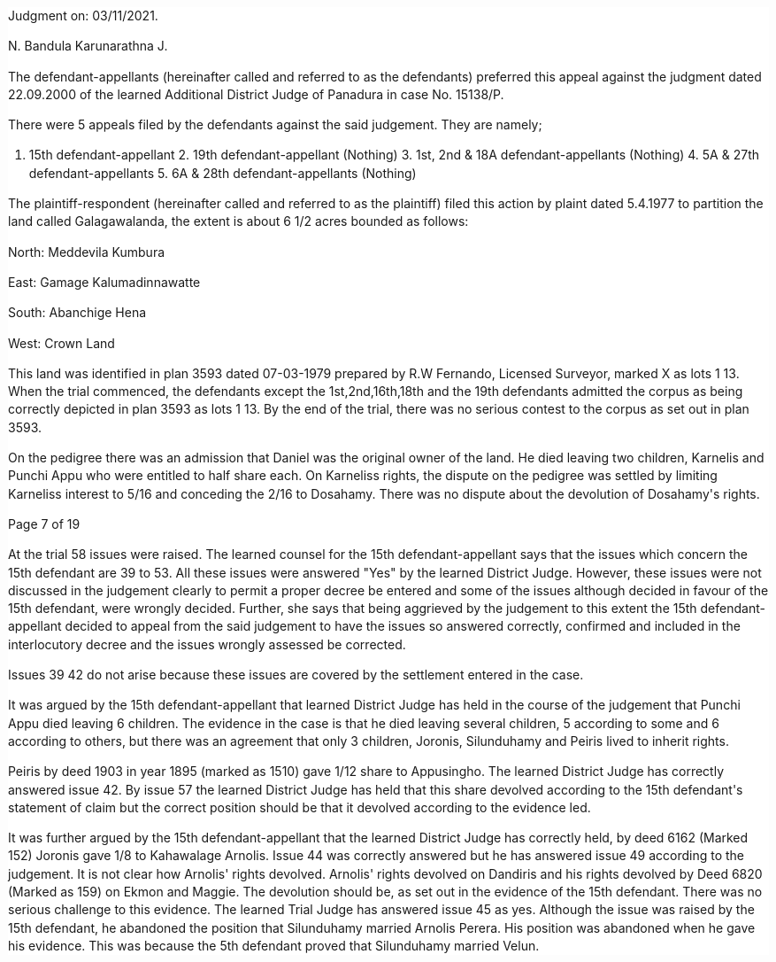Judgment on: 03/11/2021.

N. Bandula Karunarathna J.

The defendant-appellants (hereinafter called and referred to as the defendants) preferred this appeal against the judgment dated 22.09.2000 of the learned Additional District Judge of Panadura in case No. 15138/P.

There were 5 appeals filed by the defendants against the said judgement. They are namely;

1. 15th defendant-appellant 2. 19th defendant-appellant (Nothing) 3. 1st, 2nd & 18A defendant-appellants (Nothing) 4. 5A & 27th defendant-appellants 5. 6A & 28th defendant-appellants (Nothing)

The plaintiff-respondent (hereinafter called and referred to as the plaintiff) filed this action by plaint dated 5.4.1977 to partition the land called Galagawalanda, the extent is about 6 1/2 acres bounded as follows:

North: Meddevila Kumbura

East: Gamage Kalumadinnawatte

South: Abanchige Hena

West: Crown Land

This land was identified in plan 3593 dated 07-03-1979 prepared by R.W Fernando, Licensed Surveyor, marked X as lots 1 13. When the trial commenced, the defendants except the 1st,2nd,16th,18th and the 19th defendants admitted the corpus as being correctly depicted in plan 3593 as lots 1 13. By the end of the trial, there was no serious contest to the corpus as set out in plan 3593.

On the pedigree there was an admission that Daniel was the original owner of the land. He died leaving two children, Karnelis and Punchi Appu who were entitled to half share each. On Karneliss rights, the dispute on the pedigree was settled by limiting Karneliss interest to 5/16 and conceding the 2/16 to Dosahamy. There was no dispute about the devolution of Dosahamy's rights.

Page 7 of 19

At the trial 58 issues were raised. The learned counsel for the 15th defendant-appellant says that the issues which concern the 15th defendant are 39 to 53. All these issues were answered "Yes" by the learned District Judge. However, these issues were not discussed in the judgement clearly to permit a proper decree be entered and some of the issues although decided in favour of the 15th defendant, were wrongly decided. Further, she says that being aggrieved by the judgement to this extent the 15th defendant-appellant decided to appeal from the said judgement to have the issues so answered correctly, confirmed and included in the interlocutory decree and the issues wrongly assessed be corrected.

Issues 39 42 do not arise because these issues are covered by the settlement entered in the case.

It was argued by the 15th defendant-appellant that learned District Judge has held in the course of the judgement that Punchi Appu died leaving 6 children. The evidence in the case is that he died leaving several children, 5 according to some and 6 according to others, but there was an agreement that only 3 children, Joronis, Silunduhamy and Peiris lived to inherit rights.

Peiris by deed 1903 in year 1895 (marked as 1510) gave 1/12 share to Appusingho. The learned District Judge has correctly answered issue 42. By issue 57 the learned District Judge has held that this share devolved according to the 15th defendant's statement of claim but the correct position should be that it devolved according to the evidence led.

It was further argued by the 15th defendant-appellant that the learned District Judge has correctly held, by deed 6162 (Marked 152) Joronis gave 1/8 to Kahawalage Arnolis. Issue 44 was correctly answered but he has answered issue 49 according to the judgement. It is not clear how Arnolis' rights devolved. Arnolis' rights devolved on Dandiris and his rights devolved by Deed 6820 (Marked as 159) on Ekmon and Maggie. The devolution should be, as set out in the evidence of the 15th defendant. There was no serious challenge to this evidence. The learned Trial Judge has answered issue 45 as yes. Although the issue was raised by the 15th defendant, he abandoned the position that Silunduhamy married Arnolis Perera. His position was abandoned when he gave his evidence. This was because the 5th defendant proved that Silunduhamy married Velun.
